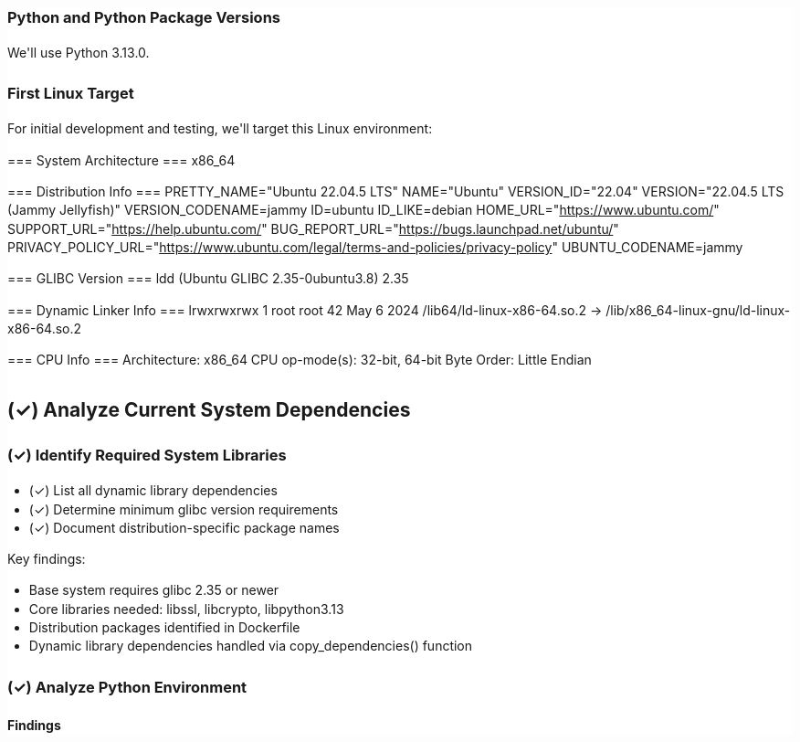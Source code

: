 ### Python and Python Package Versions

We'll use Python 3.13.0.

### First Linux Target

For initial development and testing, we'll target this Linux environment:

=== System Architecture ===
x86_64

=== Distribution Info ===
PRETTY_NAME="Ubuntu 22.04.5 LTS"
NAME="Ubuntu"
VERSION_ID="22.04"
VERSION="22.04.5 LTS (Jammy Jellyfish)"
VERSION_CODENAME=jammy
ID=ubuntu
ID_LIKE=debian
HOME_URL="https://www.ubuntu.com/"
SUPPORT_URL="https://help.ubuntu.com/"
BUG_REPORT_URL="https://bugs.launchpad.net/ubuntu/"
PRIVACY_POLICY_URL="https://www.ubuntu.com/legal/terms-and-policies/privacy-policy"
UBUNTU_CODENAME=jammy

=== GLIBC Version ===
ldd (Ubuntu GLIBC 2.35-0ubuntu3.8) 2.35

=== Dynamic Linker Info ===
lrwxrwxrwx 1 root root 42 May  6  2024 /lib64/ld-linux-x86-64.so.2 -> /lib/x86_64-linux-gnu/ld-linux-x86-64.so.2

=== CPU Info ===
Architecture:                       x86_64
CPU op-mode(s):                     32-bit, 64-bit
Byte Order:                         Little Endian

## (✓) Analyze Current System Dependencies

### (✓) Identify Required System Libraries
- (✓) List all dynamic library dependencies
- (✓) Determine minimum glibc version requirements
- (✓) Document distribution-specific package names

Key findings:
- Base system requires glibc 2.35 or newer
- Core libraries needed: libssl, libcrypto, libpython3.13
- Distribution packages identified in Dockerfile
- Dynamic library dependencies handled via copy_dependencies() function

### (✓) Analyze Python Environment

#### Findings
